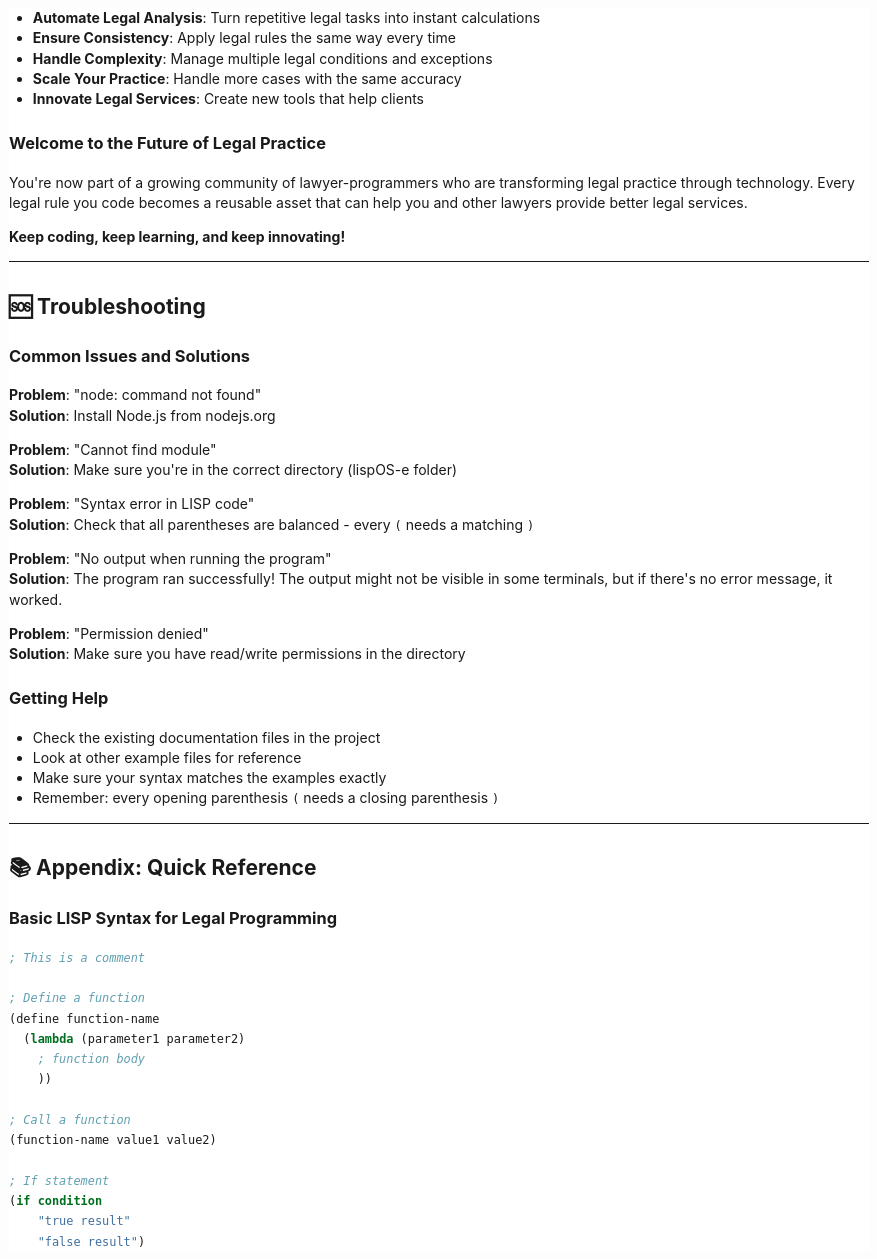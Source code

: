 - **Automate Legal Analysis**: Turn repetitive legal tasks into instant calculations
- **Ensure Consistency**: Apply legal rules the same way every time
- **Handle Complexity**: Manage multiple legal conditions and exceptions
- **Scale Your Practice**: Handle more cases with the same accuracy
- **Innovate Legal Services**: Create new tools that help clients

### **Welcome to the Future of Legal Practice**

You're now part of a growing community of lawyer-programmers who are transforming legal practice through technology. Every legal rule you code becomes a reusable asset that can help you and other lawyers provide better legal services.

**Keep coding, keep learning, and keep innovating!**

---

## 🆘 Troubleshooting

### **Common Issues and Solutions**

**Problem**: "node: command not found"  
**Solution**: Install Node.js from nodejs.org

**Problem**: "Cannot find module"  
**Solution**: Make sure you're in the correct directory (lispOS-e folder)

**Problem**: "Syntax error in LISP code"  
**Solution**: Check that all parentheses are balanced - every `(` needs a matching `)`

**Problem**: "No output when running the program"  
**Solution**: The program ran successfully! The output might not be visible in some terminals, but if there's no error message, it worked.

**Problem**: "Permission denied"  
**Solution**: Make sure you have read/write permissions in the directory

### **Getting Help**

- Check the existing documentation files in the project
- Look at other example files for reference
- Make sure your syntax matches the examples exactly
- Remember: every opening parenthesis `(` needs a closing parenthesis `)`

---

## 📚 Appendix: Quick Reference

### **Basic LISP Syntax for Legal Programming**

```lisp
; This is a comment

; Define a function
(define function-name
  (lambda (parameter1 parameter2)
    ; function body
    ))

; Call a function
(function-name value1 value2)

; If statement
(if condition
    "true result"
    "false result")

```